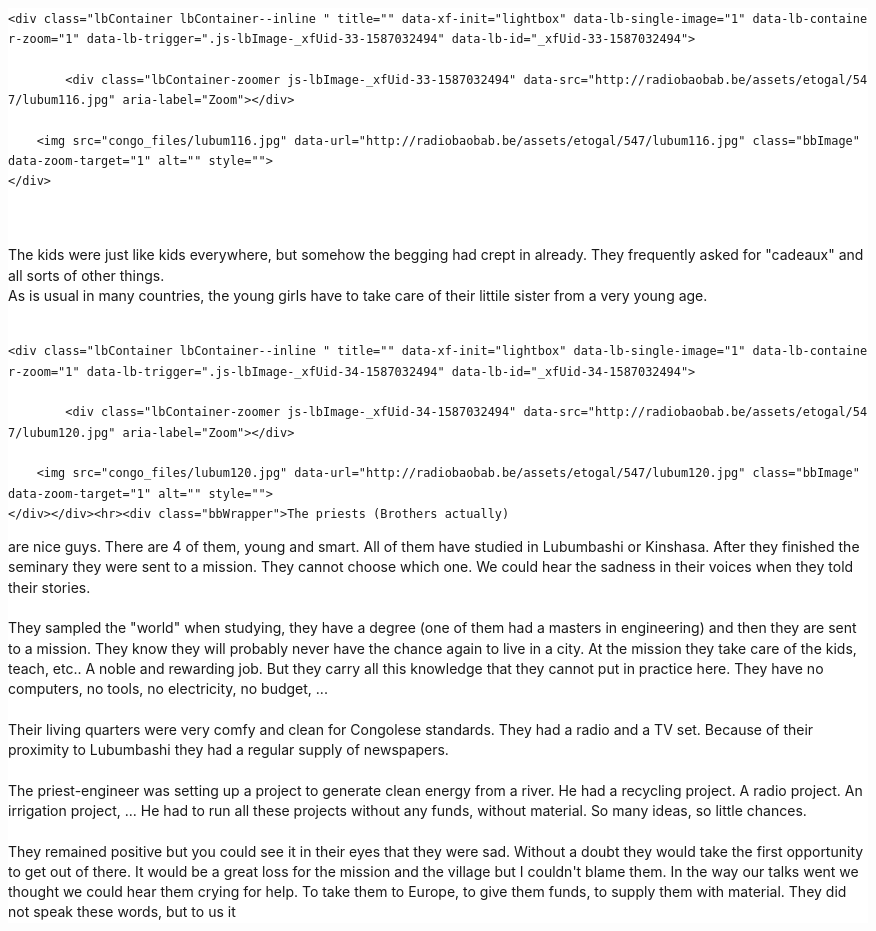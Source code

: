 
	
	
		
		
	


	<div class="lbContainer lbContainer--inline " title="" data-xf-init="lightbox" data-lb-single-image="1" data-lb-container-zoom="1" data-lb-trigger=".js-lbImage-_xfUid-33-1587032494" data-lb-id="_xfUid-33-1587032494">
		
			<div class="lbContainer-zoomer js-lbImage-_xfUid-33-1587032494" data-src="http://radiobaobab.be/assets/etogal/547/lubum116.jpg" aria-label="Zoom"></div>
		
		<img src="congo_files/lubum116.jpg" data-url="http://radiobaobab.be/assets/etogal/547/lubum116.jpg" class="bbImage" data-zoom-target="1" alt="" style="">
	</div>

<br>
<br>
The kids were just like kids everywhere, but somehow the begging had 
crept in already. They frequently asked for "cadeaux" and all sorts of 
other things.<br>
As is usual in many countries, the young girls have to take care of their littile sister from a very young age.<br>
<br>


	
	
		
		
	


	<div class="lbContainer lbContainer--inline " title="" data-xf-init="lightbox" data-lb-single-image="1" data-lb-container-zoom="1" data-lb-trigger=".js-lbImage-_xfUid-34-1587032494" data-lb-id="_xfUid-34-1587032494">
		
			<div class="lbContainer-zoomer js-lbImage-_xfUid-34-1587032494" data-src="http://radiobaobab.be/assets/etogal/547/lubum120.jpg" aria-label="Zoom"></div>
		
		<img src="congo_files/lubum120.jpg" data-url="http://radiobaobab.be/assets/etogal/547/lubum120.jpg" class="bbImage" data-zoom-target="1" alt="" style="">
	</div></div><hr><div class="bbWrapper">The priests (Brothers actually) 
are nice guys. There are 4 of them, young and smart. All of them have 
studied in Lubumbashi or Kinshasa. After they finished the seminary they
 were sent to a mission. They cannot choose which one. We could hear the
 sadness in their voices when they told their stories.<br>
<br>
They sampled the "world" when studying, they have a degree (one of them 
had a masters in engineering) and then they are sent to a mission. They 
know they will probably never have the chance again to live in a city. 
At the mission they take care of the kids, teach, etc.. A noble and 
rewarding job. But they carry all this knowledge that they cannot put in
 practice here. They have no computers, no tools, no electricity, no 
budget, ...<br>
<br>
Their living quarters were very comfy and clean for Congolese standards.
 They had a radio and a TV set. Because of their proximity to Lubumbashi
 they had a regular supply of newspapers.<br>
<br>
The priest-engineer was setting up a project to generate clean energy 
from a river. He had a recycling project. A radio project. An irrigation
 project, ...  He had to run all these projects without any funds, 
without material. So many ideas, so little chances.<br>
<br>
They remained positive but you could see it in their eyes that they were
 sad. Without a doubt they would take the first opportunity to get out 
of there. It would be a great loss for the mission and the village but I
 couldn't blame them. In the way our talks went we thought we could hear
 them crying for help. To take them to Europe, to give them funds, to 
supply them with material. They did not speak these words, but to us it 